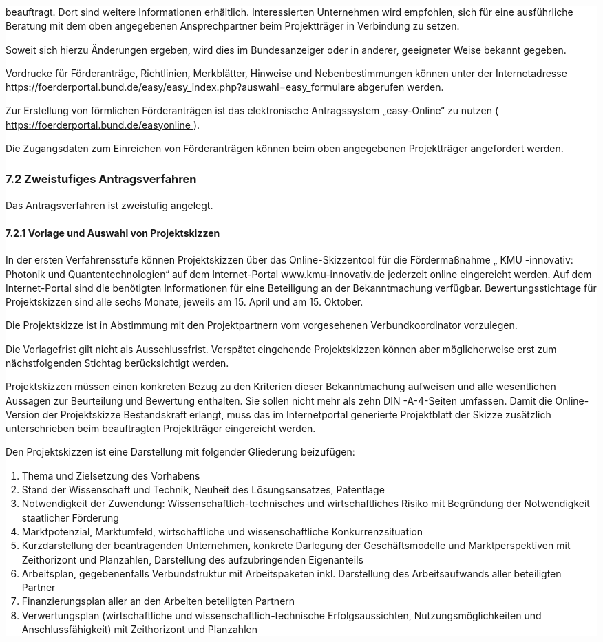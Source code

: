 beauftragt. Dort sind weitere Informationen erhältlich. Interessierten Unternehmen wird empfohlen, sich für eine ausführliche Beratung mit dem oben angegebenen Ansprechpartner beim Projektträger in Verbindung zu setzen. 

Soweit sich hierzu Änderungen ergeben, wird dies im Bundesanzeiger oder in anderer, geeigneter Weise bekannt gegeben. 

Vordrucke für Förderanträge, Richtlinien, Merkblätter, Hinweise und Nebenbestimmungen können unter der Internetadresse [ https://foerderportal.bund.de/easy/easy_index.php?auswahl=easy_formulare ](https://foerderportal.bund.de/easy/easy_index.php?auswahl=easy_formulare "Formularschrank für Fördervordrucke des Bundes") abgerufen werden. 

Zur Erstellung von förmlichen Förderanträgen ist das elektronische Antragssystem „easy-Online“ zu nutzen ( [ https://foerderportal.bund.de/easyonline ](https://foerderportal.bund.de/easyonline "Link öffnet neues Fenster") ). 

Die Zugangsdaten zum Einreichen von Förderanträgen können beim oben angegebenen Projektträger angefordert werden. 

###  7.2 Zweistufiges Antragsverfahren 

Das Antragsverfahren ist zweistufig angelegt. 

####  7.2.1 Vorlage und Auswahl von Projektskizzen 

In der ersten Verfahrensstufe können Projektskizzen über das Online-Skizzentool für die Fördermaßnahme „  KMU  -innovativ: Photonik und Quantentechnologien“ auf dem Internet-Portal www.kmu-innovativ.de jederzeit online eingereicht werden. Auf dem Internet-Portal sind die benötigten Informationen für eine Beteiligung an der Bekanntmachung verfügbar. Bewertungsstichtage für Projektskizzen sind alle sechs Monate, jeweils am 15. April und am 15. Oktober. 

Die Projektskizze ist in Abstimmung mit den Projektpartnern vom vorgesehenen Verbundkoordinator vorzulegen. 

Die Vorlagefrist gilt nicht als Ausschlussfrist. Verspätet eingehende Projektskizzen können aber möglicherweise erst zum nächstfolgenden Stichtag berücksichtigt werden. 

Projektskizzen müssen einen konkreten Bezug zu den Kriterien dieser Bekanntmachung aufweisen und alle wesentlichen Aussagen zur Beurteilung und Bewertung enthalten. Sie sollen nicht mehr als zehn  DIN  -A-4-Seiten umfassen. Damit die Online-Version der Projektskizze Bestandskraft erlangt, muss das im Internetportal generierte Projektblatt der Skizze zusätzlich unterschrieben beim beauftragten Projektträger eingereicht werden. 

Den Projektskizzen ist eine Darstellung mit folgender Gliederung beizufügen: 

  1. Thema und Zielsetzung des Vorhabens 
  2. Stand der Wissenschaft und Technik, Neuheit des Lösungsansatzes, Patentlage 
  3. Notwendigkeit der Zuwendung: Wissenschaftlich-technisches und wirtschaftliches Risiko mit Begründung der Notwendigkeit staatlicher Förderung 
  4. Marktpotenzial, Marktumfeld, wirtschaftliche und wissenschaftliche Konkurrenzsituation 
  5. Kurzdarstellung der beantragenden Unternehmen, konkrete Darlegung der Geschäftsmodelle und Marktperspektiven mit Zeithorizont und Planzahlen, Darstellung des aufzubringenden Eigenanteils 
  6. Arbeitsplan, gegebenenfalls Verbundstruktur mit Arbeitspaketen inkl. Darstellung des Arbeitsaufwands aller beteiligten Partner 
  7. Finanzierungsplan aller an den Arbeiten beteiligten Partnern 
  8. Verwertungsplan (wirtschaftliche und wissenschaftlich-technische Erfolgsaussichten, Nutzungsmöglichkeiten und Anschlussfähigkeit) mit Zeithorizont und Planzahlen 
